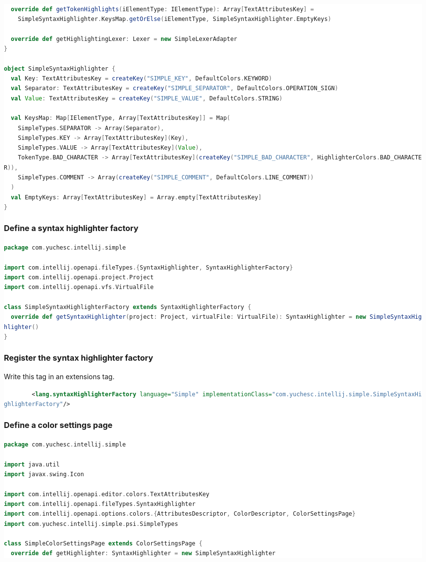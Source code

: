 ```scala
  override def getTokenHighlights(iElementType: IElementType): Array[TextAttributesKey] =
    SimpleSyntaxHighlighter.KeysMap.getOrElse(iElementType, SimpleSyntaxHighlighter.EmptyKeys)

  override def getHighlightingLexer: Lexer = new SimpleLexerAdapter
}

object SimpleSyntaxHighlighter {
  val Key: TextAttributesKey = createKey("SIMPLE_KEY", DefaultColors.KEYWORD)
  val Separator: TextAttributesKey = createKey("SIMPLE_SEPARATOR", DefaultColors.OPERATION_SIGN)
  val Value: TextAttributesKey = createKey("SIMPLE_VALUE", DefaultColors.STRING)

  val KeysMap: Map[IElementType, Array[TextAttributesKey]] = Map(
    SimpleTypes.SEPARATOR -> Array(Separator),
    SimpleTypes.KEY -> Array[TextAttributesKey](Key),
    SimpleTypes.VALUE -> Array[TextAttributesKey](Value),
    TokenType.BAD_CHARACTER -> Array[TextAttributesKey](createKey("SIMPLE_BAD_CHARACTER", HighlighterColors.BAD_CHARACTER)),
    SimpleTypes.COMMENT -> Array(createKey("SIMPLE_COMMENT", DefaultColors.LINE_COMMENT))
  )
  val EmptyKeys: Array[TextAttributesKey] = Array.empty[TextAttributesKey]
}
```

### Define a syntax highlighter factory

```scala
package com.yuchesc.intellij.simple

import com.intellij.openapi.fileTypes.{SyntaxHighlighter, SyntaxHighlighterFactory}
import com.intellij.openapi.project.Project
import com.intellij.openapi.vfs.VirtualFile

class SimpleSyntaxHighlighterFactory extends SyntaxHighlighterFactory {
  override def getSyntaxHighlighter(project: Project, virtualFile: VirtualFile): SyntaxHighlighter = new SimpleSyntaxHighlighter()
}
```

### Register the syntax highlighter factory

Write this tag in an extensions tag.

```xml
        <lang.syntaxHighlighterFactory language="Simple" implementationClass="com.yuchesc.intellij.simple.SimpleSyntaxHighlighterFactory"/>
```

### Define a color settings page

```scala
package com.yuchesc.intellij.simple

import java.util
import javax.swing.Icon

import com.intellij.openapi.editor.colors.TextAttributesKey
import com.intellij.openapi.fileTypes.SyntaxHighlighter
import com.intellij.openapi.options.colors.{AttributesDescriptor, ColorDescriptor, ColorSettingsPage}
import com.yuchesc.intellij.simple.psi.SimpleTypes

class SimpleColorSettingsPage extends ColorSettingsPage {
  override def getHighlighter: SyntaxHighlighter = new SimpleSyntaxHighlighter

```